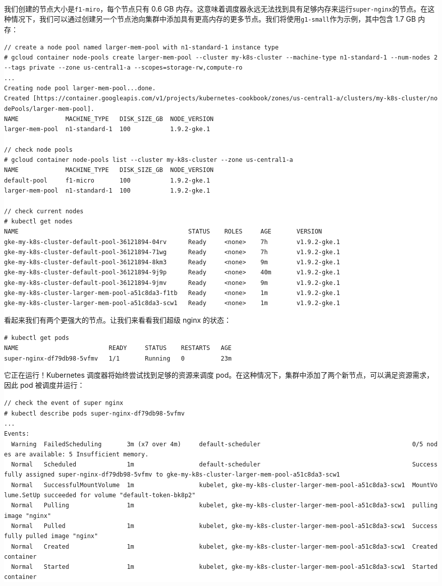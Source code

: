 我们创建的节点大小是`f1-miro`，每个节点只有 0.6 GB 内存。这意味着调度器永远无法找到具有足够内存来运行`super-nginx`的节点。在这种情况下，我们可以通过创建另一个节点池向集群中添加具有更高内存的更多节点。我们将使用`g1-small`作为示例，其中包含 1.7 GB 内存：

```
// create a node pool named larger-mem-pool with n1-standard-1 instance type
# gcloud container node-pools create larger-mem-pool --cluster my-k8s-cluster --machine-type n1-standard-1 --num-nodes 2 --tags private --zone us-central1-a --scopes=storage-rw,compute-ro
...
Creating node pool larger-mem-pool...done.
Created [https://container.googleapis.com/v1/projects/kubernetes-cookbook/zones/us-central1-a/clusters/my-k8s-cluster/nodePools/larger-mem-pool].
NAME             MACHINE_TYPE   DISK_SIZE_GB  NODE_VERSION
larger-mem-pool  n1-standard-1  100           1.9.2-gke.1

// check node pools
# gcloud container node-pools list --cluster my-k8s-cluster --zone us-central1-a
NAME             MACHINE_TYPE   DISK_SIZE_GB  NODE_VERSION
default-pool     f1-micro       100           1.9.2-gke.1
larger-mem-pool  n1-standard-1  100           1.9.2-gke.1

// check current nodes
# kubectl get nodes
NAME                                               STATUS    ROLES     AGE       VERSION
gke-my-k8s-cluster-default-pool-36121894-04rv      Ready     <none>    7h        v1.9.2-gke.1
gke-my-k8s-cluster-default-pool-36121894-71wg      Ready     <none>    7h        v1.9.2-gke.1
gke-my-k8s-cluster-default-pool-36121894-8km3      Ready     <none>    9m        v1.9.2-gke.1
gke-my-k8s-cluster-default-pool-36121894-9j9p      Ready     <none>    40m       v1.9.2-gke.1
gke-my-k8s-cluster-default-pool-36121894-9jmv      Ready     <none>    9m        v1.9.2-gke.1
gke-my-k8s-cluster-larger-mem-pool-a51c8da3-f1tb   Ready     <none>    1m        v1.9.2-gke.1
gke-my-k8s-cluster-larger-mem-pool-a51c8da3-scw1   Ready     <none>    1m        v1.9.2-gke.1
```

看起来我们有两个更强大的节点。让我们来看看我们超级 nginx 的状态：

```
# kubectl get pods
NAME                         READY     STATUS    RESTARTS   AGE
super-nginx-df79db98-5vfmv   1/1       Running   0          23m
```

它正在运行！Kubernetes 调度器将始终尝试找到足够的资源来调度 pod。在这种情况下，集群中添加了两个新节点，可以满足资源需求，因此 pod 被调度并运行：

```
// check the event of super nginx
# kubectl describe pods super-nginx-df79db98-5vfmv
...
Events:
  Warning  FailedScheduling       3m (x7 over 4m)     default-scheduler                                          0/5 nodes are available: 5 Insufficient memory.
  Normal   Scheduled              1m                  default-scheduler                                          Successfully assigned super-nginx-df79db98-5vfmv to gke-my-k8s-cluster-larger-mem-pool-a51c8da3-scw1
  Normal   SuccessfulMountVolume  1m                  kubelet, gke-my-k8s-cluster-larger-mem-pool-a51c8da3-scw1  MountVolume.SetUp succeeded for volume "default-token-bk8p2"
  Normal   Pulling                1m                  kubelet, gke-my-k8s-cluster-larger-mem-pool-a51c8da3-scw1  pulling image "nginx"
  Normal   Pulled                 1m                  kubelet, gke-my-k8s-cluster-larger-mem-pool-a51c8da3-scw1  Successfully pulled image "nginx"
  Normal   Created                1m                  kubelet, gke-my-k8s-cluster-larger-mem-pool-a51c8da3-scw1  Created container
  Normal   Started                1m                  kubelet, gke-my-k8s-cluster-larger-mem-pool-a51c8da3-scw1  Started container
```
